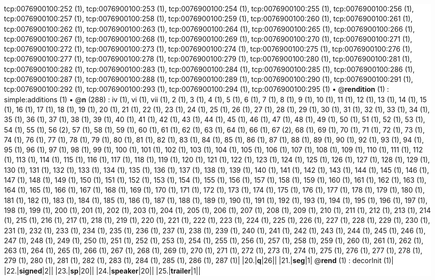 tcp:0076900100:252 (1), tcp:0076900100:253 (1), tcp:0076900100:254 (1), tcp:0076900100:255 (1), tcp:0076900100:256 (1), tcp:0076900100:257 (1), tcp:0076900100:258 (1), tcp:0076900100:259 (1), tcp:0076900100:260 (1), tcp:0076900100:261 (1), tcp:0076900100:262 (1), tcp:0076900100:263 (1), tcp:0076900100:264 (1), tcp:0076900100:265 (1), tcp:0076900100:266 (1), tcp:0076900100:267 (1), tcp:0076900100:268 (1), tcp:0076900100:269 (1), tcp:0076900100:270 (1), tcp:0076900100:271 (1), tcp:0076900100:272 (1), tcp:0076900100:273 (1), tcp:0076900100:274 (1), tcp:0076900100:275 (1), tcp:0076900100:276 (1), tcp:0076900100:277 (1), tcp:0076900100:278 (1), tcp:0076900100:279 (1), tcp:0076900100:280 (1), tcp:0076900100:281 (1), tcp:0076900100:282 (1), tcp:0076900100:283 (1), tcp:0076900100:284 (1), tcp:0076900100:285 (1), tcp:0076900100:286 (1), tcp:0076900100:287 (1), tcp:0076900100:288 (1), tcp:0076900100:289 (1), tcp:0076900100:290 (1), tcp:0076900100:291 (1), tcp:0076900100:292 (1), tcp:0076900100:293 (1), tcp:0076900100:294 (1), tcp:0076900100:295 (1)  •  @__rendition__ (1) : simple:additions (1)  •  @__n__ (288) : iv (1), vi (1), vii (1), 2 (1), 3 (1), 4 (1), 5 (1), 6 (1), 7 (1), 8 (1), 9 (1), 10 (1), 11 (1), 12 (1), 13 (1), 14 (1), 15 (1), 16 (1), 17 (1), 18 (1), 19 (1), 20 (1), 21 (1), 22 (1), 23 (1), 24 (1), 25 (1), 26 (1), 27 (1), 28 (1), 29 (1), 30 (1), 31 (1), 32 (1), 33 (1), 34 (1), 35 (1), 36 (1), 37 (1), 38 (1), 39 (1), 40 (1), 41 (1), 42 (1), 43 (1), 44 (1), 45 (1), 46 (1), 47 (1), 48 (1), 49 (1), 50 (1), 51 (1), 52 (1), 53 (1), 54 (1), 55 (1), 56 (2), 57 (1), 58 (1), 59 (1), 60 (1), 61 (1), 62 (1), 63 (1), 64 (1), 66 (1), 67 (2), 68 (1), 69 (1), 70 (1), 71 (1), 72 (1), 73 (1), 74 (1), 76 (1), 77 (1), 78 (1), 79 (1), 80 (1), 81 (1), 82 (1), 83 (1), 84 (1), 85 (1), 86 (1), 87 (1), 88 (1), 89 (1), 90 (1), 92 (1), 93 (1), 94 (1), 95 (1), 96 (1), 97 (1), 98 (1), 99 (1), 100 (1), 101 (1), 102 (1), 103 (1), 104 (1), 105 (1), 106 (1), 107 (1), 108 (1), 109 (1), 110 (1), 111 (1), 112 (1), 113 (1), 114 (1), 115 (1), 116 (1), 117 (1), 118 (1), 119 (1), 120 (1), 121 (1), 122 (1), 123 (1), 124 (1), 125 (1), 126 (1), 127 (1), 128 (1), 129 (1), 130 (1), 131 (1), 132 (1), 133 (1), 134 (1), 135 (1), 136 (1), 137 (1), 138 (1), 139 (1), 140 (1), 141 (1), 142 (1), 143 (1), 144 (1), 145 (1), 146 (1), 147 (1), 148 (1), 149 (1), 150 (1), 151 (1), 152 (1), 153 (1), 154 (1), 155 (1), 156 (1), 157 (1), 158 (1), 159 (1), 160 (1), 161 (1), 162 (1), 163 (1), 164 (1), 165 (1), 166 (1), 167 (1), 168 (1), 169 (1), 170 (1), 171 (1), 172 (1), 173 (1), 174 (1), 175 (1), 176 (1), 177 (1), 178 (1), 179 (1), 180 (1), 181 (1), 182 (1), 183 (1), 184 (1), 185 (1), 186 (1), 187 (1), 188 (1), 189 (1), 190 (1), 191 (1), 192 (1), 193 (1), 194 (1), 195 (1), 196 (1), 197 (1), 198 (1), 199 (1), 200 (1), 201 (1), 202 (1), 203 (1), 204 (1), 205 (1), 206 (1), 207 (1), 208 (1), 209 (1), 210 (1), 211 (1), 212 (1), 213 (1), 214 (1), 215 (1), 216 (1), 217 (1), 218 (1), 219 (1), 220 (1), 221 (1), 222 (1), 223 (1), 224 (1), 225 (1), 226 (1), 227 (1), 228 (1), 229 (1), 230 (1), 231 (1), 232 (1), 233 (1), 234 (1), 235 (1), 236 (1), 237 (1), 238 (1), 239 (1), 240 (1), 241 (1), 242 (1), 243 (1), 244 (1), 245 (1), 246 (1), 247 (1), 248 (1), 249 (1), 250 (1), 251 (1), 252 (1), 253 (1), 254 (1), 255 (1), 256 (1), 257 (1), 258 (1), 259 (1), 260 (1), 261 (1), 262 (1), 263 (1), 264 (1), 265 (1), 266 (1), 267 (1), 268 (1), 269 (1), 270 (1), 271 (1), 272 (1), 273 (1), 274 (1), 275 (1), 276 (1), 277 (1), 278 (1), 279 (1), 280 (1), 281 (1), 282 (1), 283 (1), 284 (1), 285 (1), 286 (1), 287 (1)|
|20.|__q__|26||
|21.|__seg__|1| @__rend__ (1) : decorInit (1)|
|22.|__signed__|2||
|23.|__sp__|20||
|24.|__speaker__|20||
|25.|__trailer__|1||
